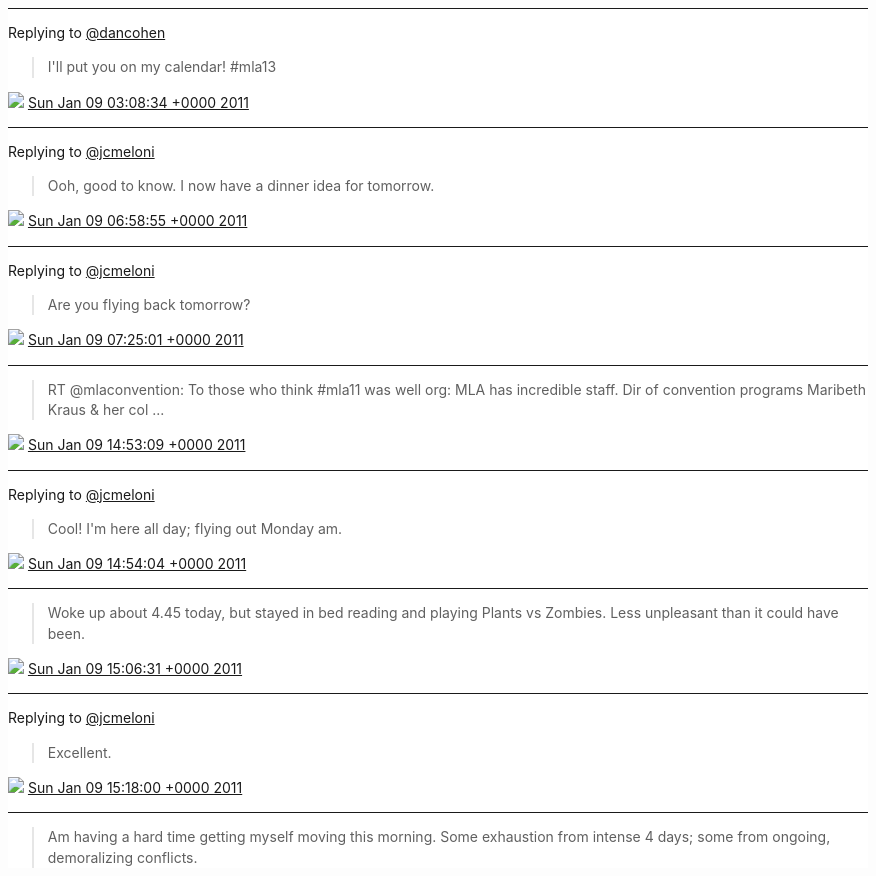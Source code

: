 ----

Replying to [@dancohen](https://twitter.com/dancohen/status/23938935394668545)

> I'll put you on my calendar\! \#mla13

<img src="../../media/tweet.ico" width="12" /> [Sun Jan 09 03:08:34 +0000 2011](https://twitter.com/kfitz/status/23939157390786561)

----

Replying to [@jcmeloni](https://twitter.com/jcmeloni/status/23955639009021952)

> Ooh, good to know\. I now have a dinner idea for tomorrow\.

<img src="../../media/tweet.ico" width="12" /> [Sun Jan 09 06:58:55 +0000 2011](https://twitter.com/kfitz/status/23997125947826176)

----

Replying to [@jcmeloni](https://twitter.com/jcmeloni/status/23997565741572096)

> Are you flying back tomorrow?

<img src="../../media/tweet.ico" width="12" /> [Sun Jan 09 07:25:01 +0000 2011](https://twitter.com/kfitz/status/24003693154144257)

----

> RT @mlaconvention: To those who think \#mla11 was well org: MLA has incredible staff\. Dir of convention programs Maribeth Kraus & her col \.\.\.

<img src="../../media/tweet.ico" width="12" /> [Sun Jan 09 14:53:09 +0000 2011](https://twitter.com/kfitz/status/24116472531910656)

----

Replying to [@jcmeloni](https://twitter.com/jcmeloni/status/24100641223737344)

> Cool\! I'm here all day; flying out Monday am\.

<img src="../../media/tweet.ico" width="12" /> [Sun Jan 09 14:54:04 +0000 2011](https://twitter.com/kfitz/status/24116702136504320)

----

> Woke up about 4\.45 today, but stayed in bed reading and playing Plants vs Zombies\. Less unpleasant than it could have been\.

<img src="../../media/tweet.ico" width="12" /> [Sun Jan 09 15:06:31 +0000 2011](https://twitter.com/kfitz/status/24119835692634112)

----

Replying to [@jcmeloni](https://twitter.com/jcmeloni/status/24118604521807872)

> Excellent\.

<img src="../../media/tweet.ico" width="12" /> [Sun Jan 09 15:18:00 +0000 2011](https://twitter.com/kfitz/status/24122724188168192)

----

> Am having a hard time getting myself moving this morning\. Some exhaustion from intense 4 days; some from ongoing, demoralizing conflicts\.
